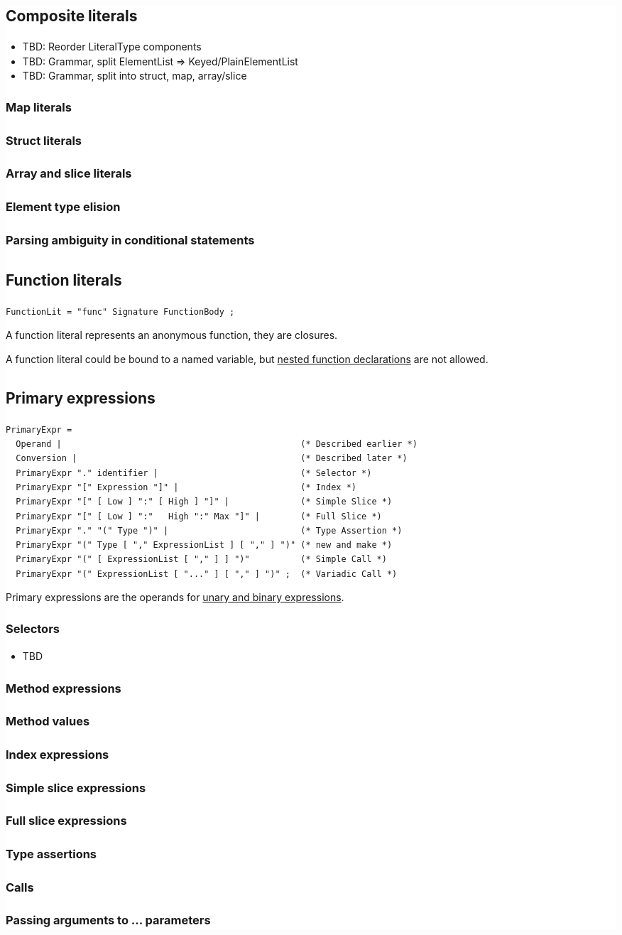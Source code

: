 ## Composite literals

- TBD: Reorder LiteralType components
- TBD: Grammar, split ElementList => Keyed/PlainElementList
- TBD: Grammar, split into struct, map, array/slice

### Map literals
### Struct literals
### Array and slice literals
### Element type elision
### Parsing ambiguity in conditional statements

## Function literals

```ebnf
FunctionLit = "func" Signature FunctionBody ;
```

A function literal represents an anonymous function, they are closures.

A function literal could be bound to a named variable, but [nested function
declarations](https://stackoverflow.com/questions/21961615/why-doesnt-go-allow-nested-function-declarations-functions-inside-functions)
are not allowed.

## Primary expressions

```ebnf
PrimaryExpr =
  Operand |                                               (* Described earlier *)
  Conversion |                                            (* Described later *)
  PrimaryExpr "." identifier |                            (* Selector *)
  PrimaryExpr "[" Expression "]" |                        (* Index *)
  PrimaryExpr "[" [ Low ] ":" [ High ] "]" |              (* Simple Slice *)
  PrimaryExpr "[" [ Low ] ":"   High ":" Max "]" |        (* Full Slice *)
  PrimaryExpr "." "(" Type ")" |                          (* Type Assertion *)
  PrimaryExpr "(" Type [ "," ExpressionList ] [ "," ] ")" (* new and make *)
  PrimaryExpr "(" [ ExpressionList [ "," ] ] ")"          (* Simple Call *)
  PrimaryExpr "(" ExpressionList [ "..." ] [ "," ] ")" ;  (* Variadic Call *)
```

Primary expressions are the operands for [unary and binary expressions](#operators).

### Selectors

- TBD

### Method expressions
### Method values
### Index expressions
### Simple slice expressions
### Full slice expressions
### Type assertions
### Calls
### Passing arguments to ... parameters
